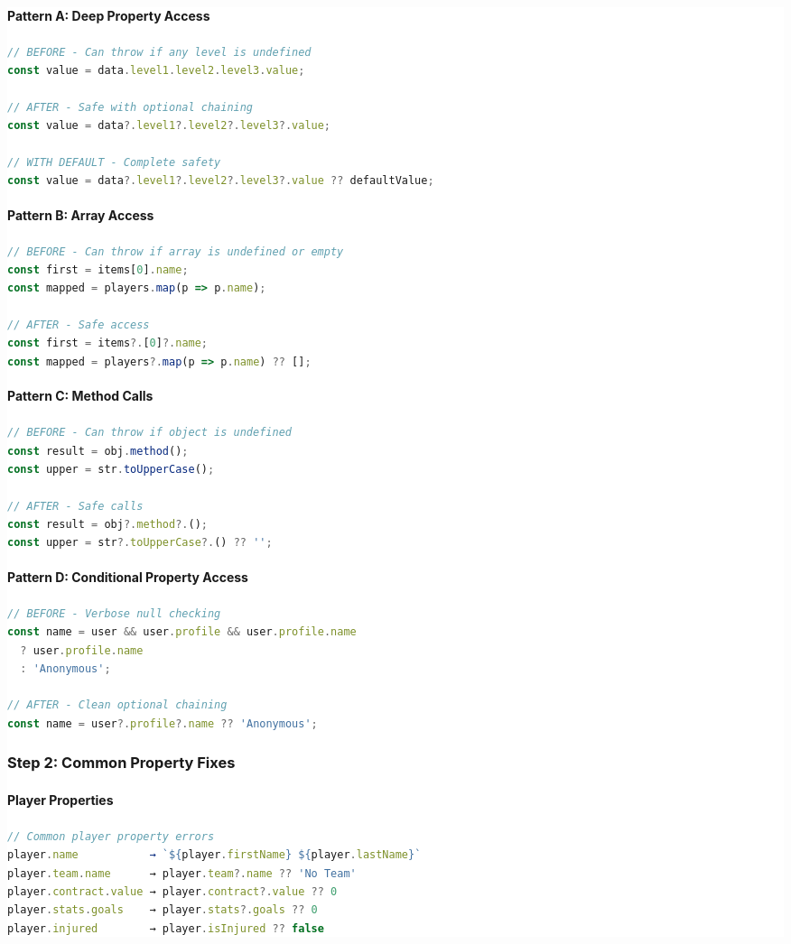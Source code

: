 #### Pattern A: Deep Property Access
```typescript
// BEFORE - Can throw if any level is undefined
const value = data.level1.level2.level3.value;

// AFTER - Safe with optional chaining
const value = data?.level1?.level2?.level3?.value;

// WITH DEFAULT - Complete safety
const value = data?.level1?.level2?.level3?.value ?? defaultValue;
```

#### Pattern B: Array Access
```typescript
// BEFORE - Can throw if array is undefined or empty
const first = items[0].name;
const mapped = players.map(p => p.name);

// AFTER - Safe access
const first = items?.[0]?.name;
const mapped = players?.map(p => p.name) ?? [];
```

#### Pattern C: Method Calls
```typescript
// BEFORE - Can throw if object is undefined
const result = obj.method();
const upper = str.toUpperCase();

// AFTER - Safe calls
const result = obj?.method?.();
const upper = str?.toUpperCase?.() ?? '';
```

#### Pattern D: Conditional Property Access
```typescript
// BEFORE - Verbose null checking
const name = user && user.profile && user.profile.name 
  ? user.profile.name 
  : 'Anonymous';

// AFTER - Clean optional chaining
const name = user?.profile?.name ?? 'Anonymous';
```

### Step 2: Common Property Fixes

#### Player Properties
```typescript
// Common player property errors
player.name           → `${player.firstName} ${player.lastName}`
player.team.name      → player.team?.name ?? 'No Team'
player.contract.value → player.contract?.value ?? 0
player.stats.goals    → player.stats?.goals ?? 0
player.injured        → player.isInjured ?? false
```

